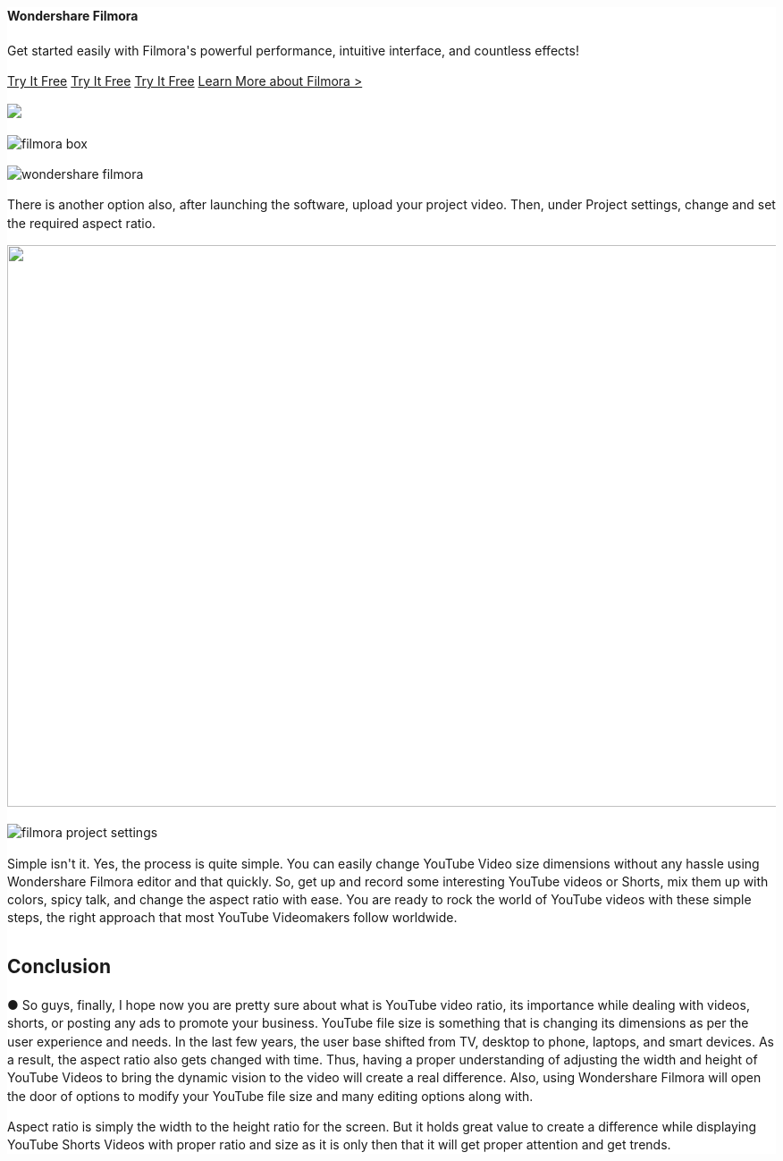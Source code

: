 #### Wondershare Filmora

Get started easily with Filmora's powerful performance, intuitive interface, and countless effects!

[Try It Free](https://tools.techidaily.com/wondershare/filmora/download/) [Try It Free](https://tools.techidaily.com/wondershare/filmora/download/) [Try It Free](https://tools.techidaily.com/wondershare/filmora/download/) [Learn More about Filmora >](https://tools.techidaily.com/wondershare/filmora/download/)


<a href="https://store.advancedwebranking.com/order/checkout.php?PRODS=4715051&QTY=1&AFFILIATE=108875&CART=1"><img src="https://secure.avangate.com/images/merchant/14edc6ebfdae2e23bbed83d67f50e983/products/33_awr%20logo.png" border="0"></a>

![filmora box](https://images.wondershare.com/filmora/banner/filmora-latest-product-box-right-side.png)

![wondershare filmora](https://images.wondershare.com/filmora/article-images/2021/filmora-video.png)

There is another option also, after launching the software, upload your project video. Then, under Project settings, change and set the required aspect ratio.


<a href="https://thefitville.pxf.io/c/5597632/1526796/15852" target="_top" id="1526796"><img src="//a.impactradius-go.com/display-ad/15852-1526796" border="0" alt="" width="1200" height="628"/></a><img height="0" width="0" src="https://imp.pxf.io/i/5597632/1526796/15852" style="position:absolute;visibility:hidden;" border="0" />

![filmora project settings](https://images.wondershare.com/filmora/article-images/2021/filmora-project-settings.jpg)

Simple isn't it. Yes, the process is quite simple. You can easily change YouTube Video size dimensions without any hassle using Wondershare Filmora editor and that quickly. So, get up and record some interesting YouTube videos or Shorts, mix them up with colors, spicy talk, and change the aspect ratio with ease. You are ready to rock the world of YouTube videos with these simple steps, the right approach that most YouTube Videomakers follow worldwide.

## Conclusion

**●** So guys, finally, I hope now you are pretty sure about what is YouTube video ratio, its importance while dealing with videos, shorts, or posting any ads to promote your business. YouTube file size is something that is changing its dimensions as per the user experience and needs. In the last few years, the user base shifted from TV, desktop to phone, laptops, and smart devices. As a result, the aspect ratio also gets changed with time. Thus, having a proper understanding of adjusting the width and height of YouTube Videos to bring the dynamic vision to the video will create a real difference. Also, using Wondershare Filmora will open the door of options to modify your YouTube file size and many editing options along with.

Aspect ratio is simply the width to the height ratio for the screen. But it holds great value to create a difference while displaying YouTube Shorts Videos with proper ratio and size as it is only then that it will get proper attention and get trends.


<ins class="adsbygoogle"
     style="display:block"
     data-ad-format="autorelaxed"
     data-ad-client="ca-pub-7571918770474297"
     data-ad-slot="1223367746"></ins>



<ins class="adsbygoogle"
     style="display:block"
     data-ad-client="ca-pub-7571918770474297"
     data-ad-slot="8358498916"
     data-ad-format="auto"
     data-full-width-responsive="true"></ins>
